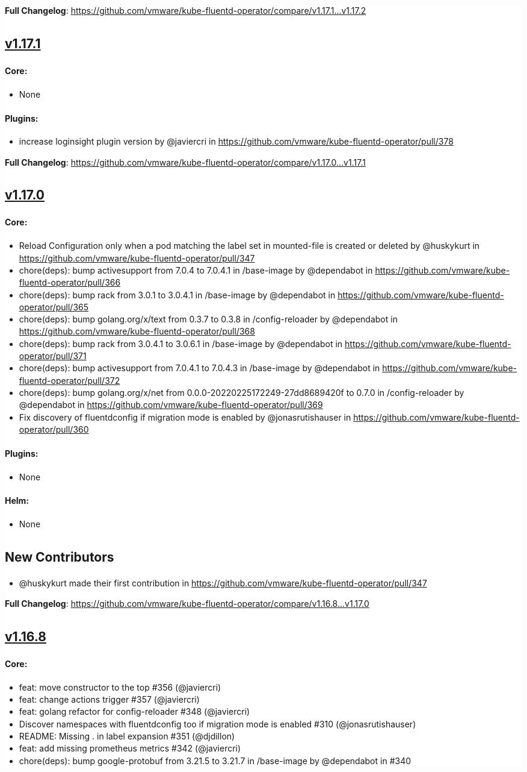 **Full Changelog**: https://github.com/vmware/kube-fluentd-operator/compare/v1.17.1...v1.17.2

## [v1.17.1](https://github.com/vmware/kube-fluentd-operator/releases/tag/v1.17.1)
#### Core:
  - None

#### Plugins:
 - increase loginsight plugin version by @javiercri in https://github.com/vmware/kube-fluentd-operator/pull/378

**Full Changelog**: https://github.com/vmware/kube-fluentd-operator/compare/v1.17.0...v1.17.1

## [v1.17.0](https://github.com/vmware/kube-fluentd-operator/releases/tag/v1.17.0)

#### Core:
  - Reload Configuration only when a pod matching the label set in mounted-file is created or deleted by @huskykurt in https://github.com/vmware/kube-fluentd-operator/pull/347
  - chore(deps): bump activesupport from 7.0.4 to 7.0.4.1 in /base-image by @dependabot in https://github.com/vmware/kube-fluentd-operator/pull/366
  - chore(deps): bump rack from 3.0.1 to 3.0.4.1 in /base-image by @dependabot in https://github.com/vmware/kube-fluentd-operator/pull/365
  - chore(deps): bump golang.org/x/text from 0.3.7 to 0.3.8 in /config-reloader by @dependabot in https://github.com/vmware/kube-fluentd-operator/pull/368
  - chore(deps): bump rack from 3.0.4.1 to 3.0.6.1 in /base-image by @dependabot in https://github.com/vmware/kube-fluentd-operator/pull/371
  - chore(deps): bump activesupport from 7.0.4.1 to 7.0.4.3 in /base-image by @dependabot in https://github.com/vmware/kube-fluentd-operator/pull/372
  - chore(deps): bump golang.org/x/net from 0.0.0-20220225172249-27dd8689420f to 0.7.0 in /config-reloader by @dependabot in https://github.com/vmware/kube-fluentd-operator/pull/369
  - Fix discovery of fluentdconfig if migration mode is enabled by @jonasrutishauser in https://github.com/vmware/kube-fluentd-operator/pull/360
#### Plugins:
  - None
#### Helm:
  - None
## New Contributors
  - @huskykurt made their first contribution in https://github.com/vmware/kube-fluentd-operator/pull/347

**Full Changelog**: https://github.com/vmware/kube-fluentd-operator/compare/v1.16.8...v1.17.0

## [v1.16.8](https://github.com/vmware/kube-fluentd-operator/releases/tag/v1.16.8)

#### Core:
  - feat: move constructor to the top #356 (@javiercri)
  - feat: change actions trigger #357 (@javiercri)
  - feat: golang refactor for config-reloader #348 (@javiercri)
  - Discover namespaces with fluentdconfig too if migration mode is enabled #310 (@jonasrutishauser)
  - README: Missing . in label expansion #351 (@djdillon)
  - feat: add missing prometheus metrics #342 (@javiercri)
  - chore(deps): bump google-protobuf from 3.21.5 to 3.21.7 in /base-image by @dependabot in #340
